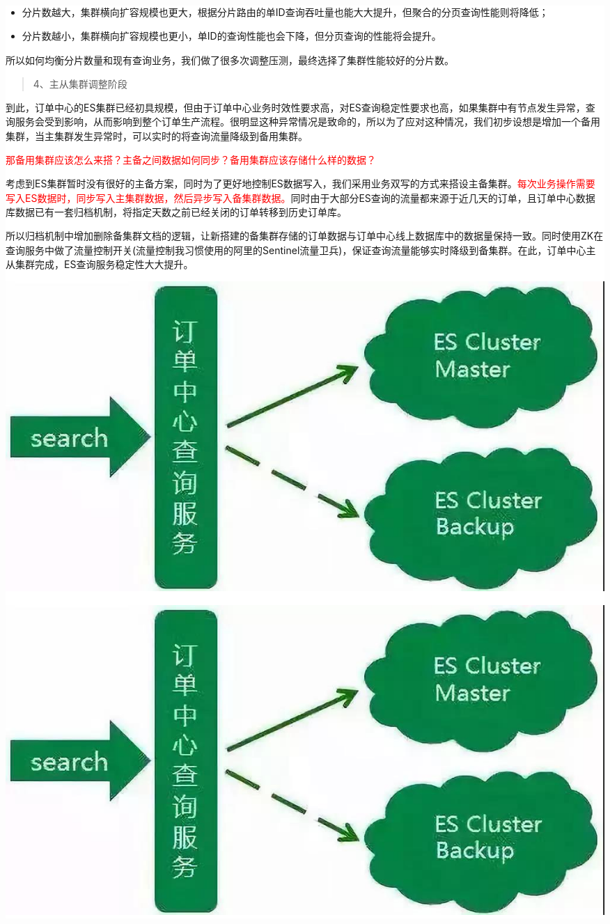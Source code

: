 - 分片数越大，集群横向扩容规模也更大，根据分片路由的单ID查询吞吐量也能大大提升，但聚合的分页查询性能则将降低；

- 分片数越小，集群横向扩容规模也更小，单ID的查询性能也会下降，但分页查询的性能将会提升。

所以如何均衡分片数量和现有查询业务，我们做了很多次调整压测，最终选择了集群性能较好的分片数。

> 4、主从集群调整阶段

到此，订单中心的ES集群已经初具规模，但由于订单中心业务时效性要求高，对ES查询稳定性要求也高，如果集群中有节点发生异常，查询服务会受到影响，从而影响到整个订单生产流程。很明显这种异常情况是致命的，所以为了应对这种情况，我们初步设想是增加一个备用集群，当主集群发生异常时，可以实时的将查询流量降级到备用集群。

<font color=red>那备用集群应该怎么来搭？主备之间数据如何同步？备用集群应该存储什么样的数据？</font>

考虑到ES集群暂时没有很好的主备方案，同时为了更好地控制ES数据写入，我们采用业务双写的方式来搭设主备集群。<font color=red>每次业务操作需要写入ES数据时，同步写入主集群数据，然后异步写入备集群数据。</font>同时由于大部分ES查询的流量都来源于近几天的订单，且订单中心数据库数据已有一套归档机制，将指定天数之前已经关闭的订单转移到历史订单库。

所以归档机制中增加删除备集群文档的逻辑，让新搭建的备集群存储的订单数据与订单中心线上数据库中的数据量保持一致。同时使用ZK在查询服务中做了流量控制开关(流量控制我习惯使用的阿里的Sentinel流量卫兵)，保证查询流量能够实时降级到备集群。在此，订单中心主从集群完成，ES查询服务稳定性大大提升。

![](\assets\images\2020\springcloud\jd-es-arch4.jpg)

![](../../..\assets\images\2020\springcloud\jd-es-arch4.jpg)